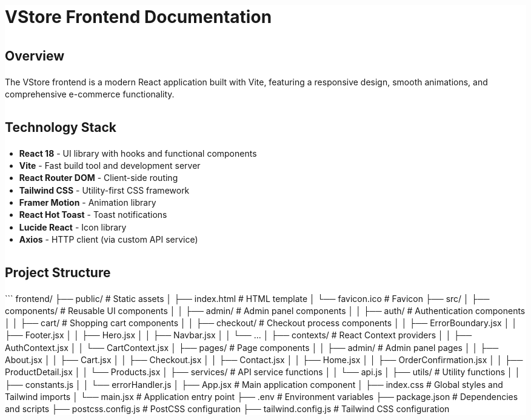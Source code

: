 # VStore Frontend Documentation

## Overview

The VStore frontend is a modern React application built with Vite, featuring a responsive design, smooth animations, and comprehensive e-commerce functionality.

## Technology Stack

- **React 18** - UI library with hooks and functional components
- **Vite** - Fast build tool and development server
- **React Router DOM** - Client-side routing
- **Tailwind CSS** - Utility-first CSS framework
- **Framer Motion** - Animation library
- **React Hot Toast** - Toast notifications
- **Lucide React** - Icon library
- **Axios** - HTTP client (via custom API service)

## Project Structure

\`\`\`
frontend/
├── public/                 # Static assets
│   ├── index.html         # HTML template
│   └── favicon.ico        # Favicon
├── src/
│   ├── components/        # Reusable UI components
│   │   ├── admin/         # Admin panel components
│   │   ├── auth/          # Authentication components
│   │   ├── cart/          # Shopping cart components
│   │   ├── checkout/      # Checkout process components
│   │   ├── ErrorBoundary.jsx
│   │   ├── Footer.jsx
│   │   ├── Hero.jsx
│   │   ├── Navbar.jsx
│   │   └── ...
│   ├── contexts/          # React Context providers
│   │   ├── AuthContext.jsx
│   │   └── CartContext.jsx
│   ├── pages/             # Page components
│   │   ├── admin/         # Admin panel pages
│   │   ├── About.jsx
│   │   ├── Cart.jsx
│   │   ├── Checkout.jsx
│   │   ├── Contact.jsx
│   │   ├── Home.jsx
│   │   ├── OrderConfirmation.jsx
│   │   ├── ProductDetail.jsx
│   │   └── Products.jsx
│   ├── services/          # API service functions
│   │   └── api.js
│   ├── utils/             # Utility functions
│   │   ├── constants.js
│   │   └── errorHandler.js
│   ├── App.jsx            # Main application component
│   ├── index.css          # Global styles and Tailwind imports
│   └── main.jsx           # Application entry point
├── .env                   # Environment variables
├── package.json           # Dependencies and scripts
├── postcss.config.js      # PostCSS configuration
├── tailwind.config.js     # Tailwind CSS configuration